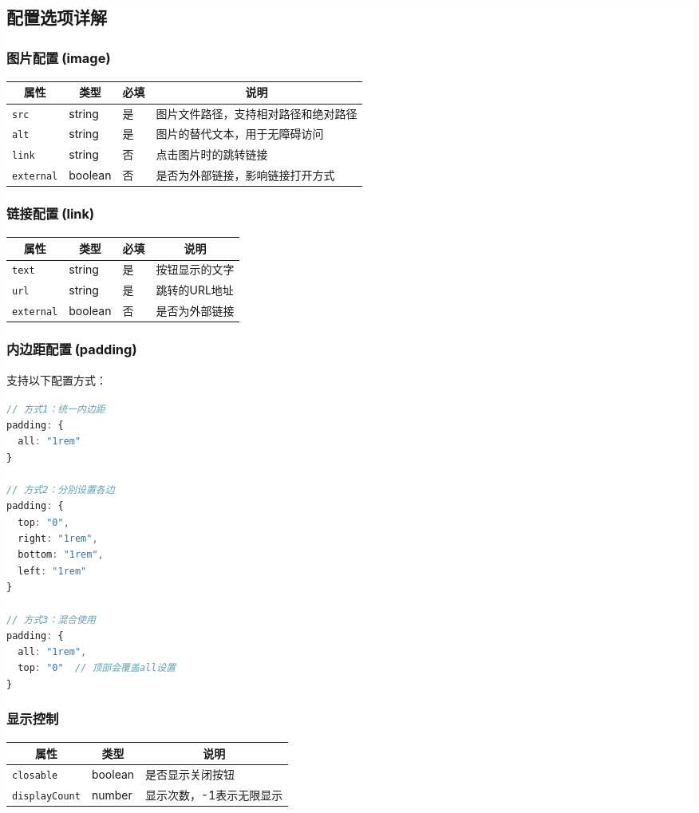 ## 配置选项详解

### 图片配置 (image)

| 属性 | 类型 | 必填 | 说明 |
|------|------|------|------|
| `src` | string | 是 | 图片文件路径，支持相对路径和绝对路径 |
| `alt` | string | 是 | 图片的替代文本，用于无障碍访问 |
| `link` | string | 否 | 点击图片时的跳转链接 |
| `external` | boolean | 否 | 是否为外部链接，影响链接打开方式 |

### 链接配置 (link)

| 属性 | 类型 | 必填 | 说明 |
|------|------|------|------|
| `text` | string | 是 | 按钮显示的文字 |
| `url` | string | 是 | 跳转的URL地址 |
| `external` | boolean | 否 | 是否为外部链接 |

### 内边距配置 (padding)

支持以下配置方式：

```typescript
// 方式1：统一内边距
padding: {
  all: "1rem"
}

// 方式2：分别设置各边
padding: {
  top: "0",
  right: "1rem", 
  bottom: "1rem",
  left: "1rem"
}

// 方式3：混合使用
padding: {
  all: "1rem",
  top: "0"  // 顶部会覆盖all设置
}
```

### 显示控制

| 属性 | 类型 | 说明 |
|------|------|------|
| `closable` | boolean | 是否显示关闭按钮 |
| `displayCount` | number | 显示次数，-1表示无限显示 |
